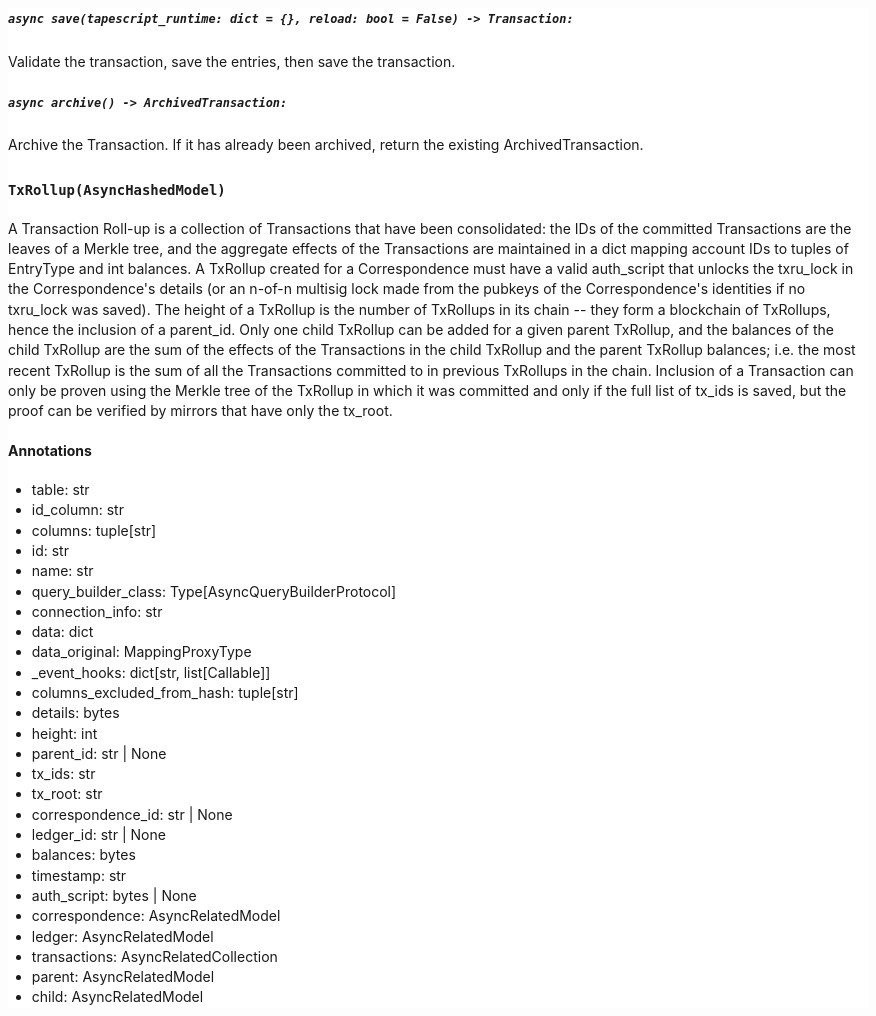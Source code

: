 ##### `async save(tapescript_runtime: dict = {}, reload: bool = False) -> Transaction:`

Validate the transaction, save the entries, then save the transaction.

##### `async archive() -> ArchivedTransaction:`

Archive the Transaction. If it has already been archived, return the existing
ArchivedTransaction.

### `TxRollup(AsyncHashedModel)`

A Transaction Roll-up is a collection of Transactions that have been
consolidated: the IDs of the committed Transactions are the leaves of a Merkle
tree, and the aggregate effects of the Transactions are maintained in a dict
mapping account IDs to tuples of EntryType and int balances. A TxRollup created
for a Correspondence must have a valid auth_script that unlocks the txru_lock in
the Correspondence's details (or an n-of-n multisig lock made from the pubkeys
of the Correspondence's identities if no txru_lock was saved). The height of a
TxRollup is the number of TxRollups in its chain -- they form a blockchain of
TxRollups, hence the inclusion of a parent_id. Only one child TxRollup can be
added for a given parent TxRollup, and the balances of the child TxRollup are
the sum of the effects of the Transactions in the child TxRollup and the parent
TxRollup balances; i.e. the most recent TxRollup is the sum of all the
Transactions committed to in previous TxRollups in the chain. Inclusion of a
Transaction can only be proven using the Merkle tree of the TxRollup in which it
was committed and only if the full list of tx_ids is saved, but the proof can be
verified by mirrors that have only the tx_root.

#### Annotations

- table: str
- id_column: str
- columns: tuple[str]
- id: str
- name: str
- query_builder_class: Type[AsyncQueryBuilderProtocol]
- connection_info: str
- data: dict
- data_original: MappingProxyType
- _event_hooks: dict[str, list[Callable]]
- columns_excluded_from_hash: tuple[str]
- details: bytes
- height: int
- parent_id: str | None
- tx_ids: str
- tx_root: str
- correspondence_id: str | None
- ledger_id: str | None
- balances: bytes
- timestamp: str
- auth_script: bytes | None
- correspondence: AsyncRelatedModel
- ledger: AsyncRelatedModel
- transactions: AsyncRelatedCollection
- parent: AsyncRelatedModel
- child: AsyncRelatedModel
